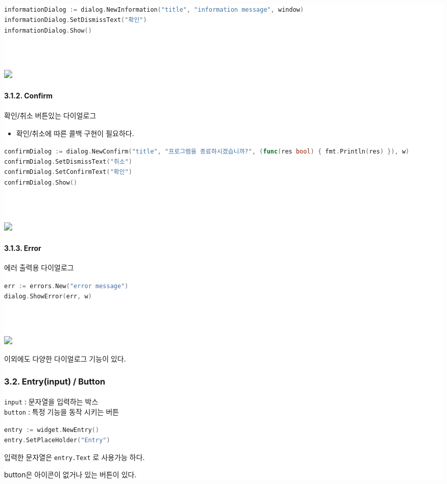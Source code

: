 ```go
informationDialog := dialog.NewInformation("title", "information message", window)
informationDialog.SetDismissText("확인")
informationDialog.Show()
```

<br><br>

![](../images/golang-fyne/golang-fyne-3.png?raw=true)


#### 3.1.2. Confirm

확인/취소 버튼있는 다이얼로그
- 확인/취소에 따른 콜백 구현이 필요하다.

```go
confirmDialog := dialog.NewConfirm("title", "프로그램을 종료하시겠습니까?", (func(res bool) { fmt.Println(res) }), w)
confirmDialog.SetDismissText("취소")
confirmDialog.SetConfirmText("확인")
confirmDialog.Show()
```

<br><br>

![](../images/golang-fyne/golang-fyne-4.png?raw=true)


#### 3.1.3. Error

에러 출력용 다이얼로그

```go
err := errors.New("error message")
dialog.ShowError(err, w)
```

<br><br>

![](../images/golang-fyne/golang-fyne-5.png?raw=true)

이외에도 다양한 다이얼로그 기능이 있다.


### 3.2. Entry(input) / Button

`input` : 문자열을 입력하는 박스  
`button` : 특정 기능을 동작 시키는 버튼

```go
entry := widget.NewEntry()
entry.SetPlaceHolder("Entry")
```

입력한 문자열은 `entry.Text` 로 사용가능 하다.

button은 아이콘이 없거나 있는 버튼이 있다.
